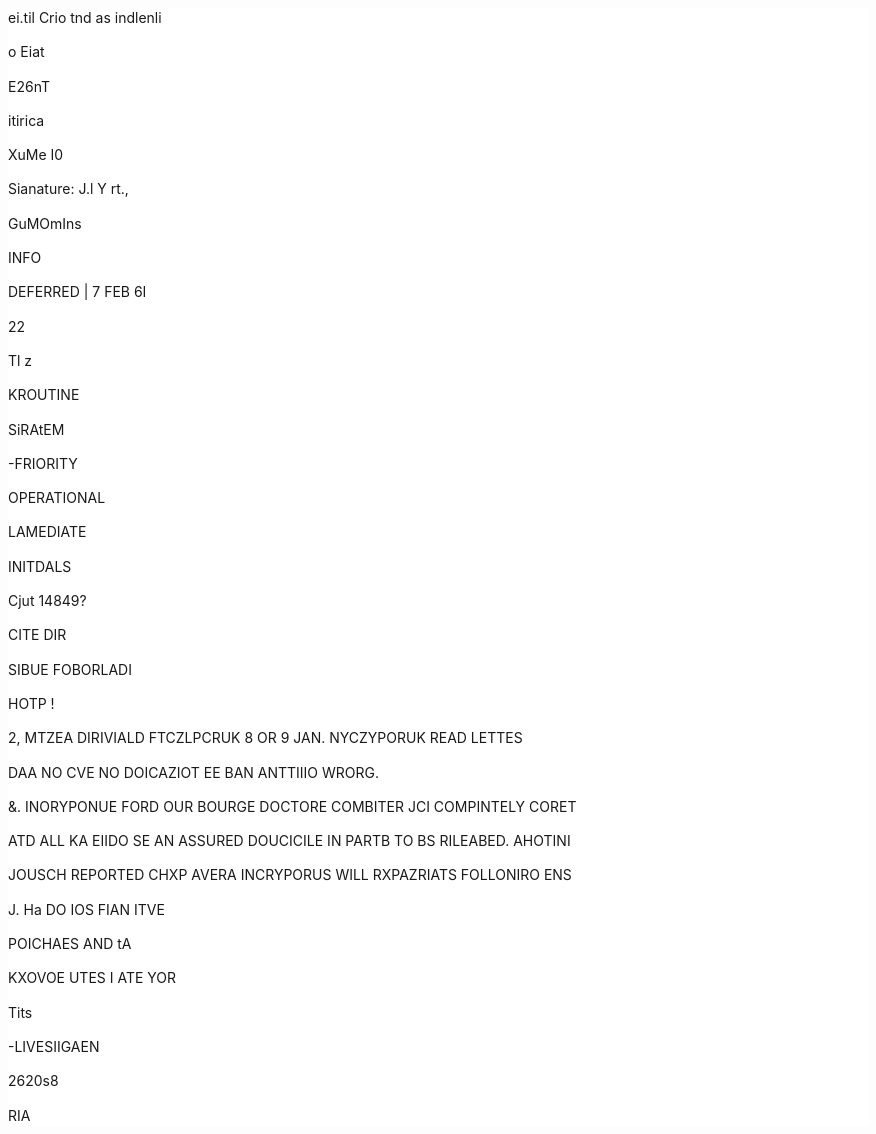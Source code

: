 ei.til Crio tnd as indlenli

o Eiat

E26nT

itirica

XuMe I0

Sianature: J.l Y rt.,

GuMOmIns

INFO

DEFERRED | 7 FEB 6I

22

Tl z

KROUTINE

SiRAtEM

-FRIORITY

OPERATIONAL

LAMEDIATE

INITDALS

Cjut 14849?

CITE DIR

SIBUE FOBORLADI

HOTP !

2, MTZEA DIRIVIALD FTCZLPCRUK 8 OR 9 JAN. NYCZYPORUK READ LETTES

DAA NO CVE NO DOICAZIOT EE BAN ANTTIIIO WRORG.

&. INORYPONUE FORD OUR BOURGE DOCTORE COMBITER JCI COMPINTELY CORET

ATD ALL KA EIIDO SE AN ASSURED DOUCICILE IN PARTB TO BS RILEABED. AHOTINI

JOUSCH REPORTED CHXP AVERA INCRYPORUS WILL RXPAZRIATS FOLLONIRO ENS

J. Ha DO IOS FIAN ITVE

POICHAES AND tA

KXOVOE UTES I ATE YOR

Tits

-LIVESIIGAEN

2620s8

RIA
